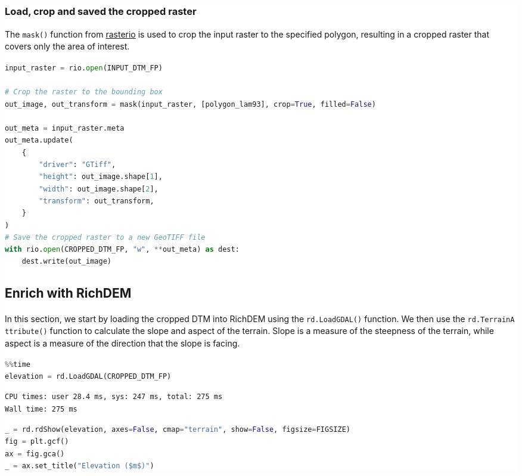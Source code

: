 ### Load, crop and saved the cropped raster

The `mask()` function from [rasterio](https://rasterio.readthedocs.io/en/stable/) is used to crop the input raster to the specified polygon, resulting in a cropped raster that covers only the area of interest.

```python
input_raster = rio.open(INPUT_DTM_FP)

# Crop the raster to the bounding box
out_image, out_transform = mask(input_raster, [polygon_lam93], crop=True, filled=False)

out_meta = input_raster.meta
out_meta.update(
    {
        "driver": "GTiff",
        "height": out_image.shape[1],
        "width": out_image.shape[2],
        "transform": out_transform,
    }
)
# Save the cropped raster to a new GeoTIFF file
with rio.open(CROPPED_DTM_FP, "w", **out_meta) as dest:
    dest.write(out_image)
```

## Enrich with RichDEM

In this section, we start by loading the cropped DTM into RichDEM using the `rd.LoadGDAL()` function. We then use the `rd.TerrainAttribute()` function to calculate the slope and aspect of the terrain. Slope is a measure of the steepness of the terrain, while aspect is a measure of the direction that the slope is facing.

```python
%%time
elevation = rd.LoadGDAL(CROPPED_DTM_FP)
```

    CPU times: user 28.4 ms, sys: 247 ms, total: 275 ms
    Wall time: 275 ms



```python
_ = rd.rdShow(elevation, axes=False, cmap="terrain", show=False, figsize=FIGSIZE)
fig = plt.gcf()
ax = fig.gca()
_ = ax.set_title("Elevation ($m$)")
```

<p align="center">